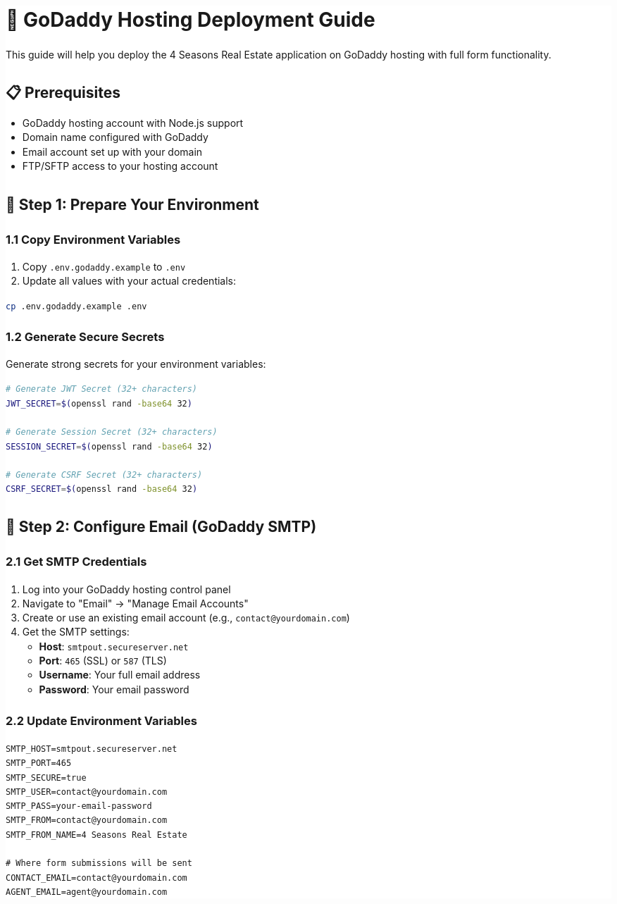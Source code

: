 # 🚀 GoDaddy Hosting Deployment Guide

This guide will help you deploy the 4 Seasons Real Estate application on GoDaddy hosting with full form functionality.

## 📋 Prerequisites

- GoDaddy hosting account with Node.js support
- Domain name configured with GoDaddy
- Email account set up with your domain
- FTP/SFTP access to your hosting account

## 🔧 Step 1: Prepare Your Environment

### 1.1 Copy Environment Variables
1. Copy `.env.godaddy.example` to `.env`
2. Update all values with your actual credentials:

```bash
cp .env.godaddy.example .env
```

### 1.2 Generate Secure Secrets
Generate strong secrets for your environment variables:

```bash
# Generate JWT Secret (32+ characters)
JWT_SECRET=$(openssl rand -base64 32)

# Generate Session Secret (32+ characters) 
SESSION_SECRET=$(openssl rand -base64 32)

# Generate CSRF Secret (32+ characters)
CSRF_SECRET=$(openssl rand -base64 32)
```

## 📧 Step 2: Configure Email (GoDaddy SMTP)

### 2.1 Get SMTP Credentials
1. Log into your GoDaddy hosting control panel
2. Navigate to "Email" → "Manage Email Accounts"
3. Create or use an existing email account (e.g., `contact@yourdomain.com`)
4. Get the SMTP settings:
   - **Host**: `smtpout.secureserver.net`
   - **Port**: `465` (SSL) or `587` (TLS)
   - **Username**: Your full email address
   - **Password**: Your email password

### 2.2 Update Environment Variables
```env
SMTP_HOST=smtpout.secureserver.net
SMTP_PORT=465
SMTP_SECURE=true
SMTP_USER=contact@yourdomain.com
SMTP_PASS=your-email-password
SMTP_FROM=contact@yourdomain.com
SMTP_FROM_NAME=4 Seasons Real Estate

# Where form submissions will be sent
CONTACT_EMAIL=contact@yourdomain.com
AGENT_EMAIL=agent@yourdomain.com
```